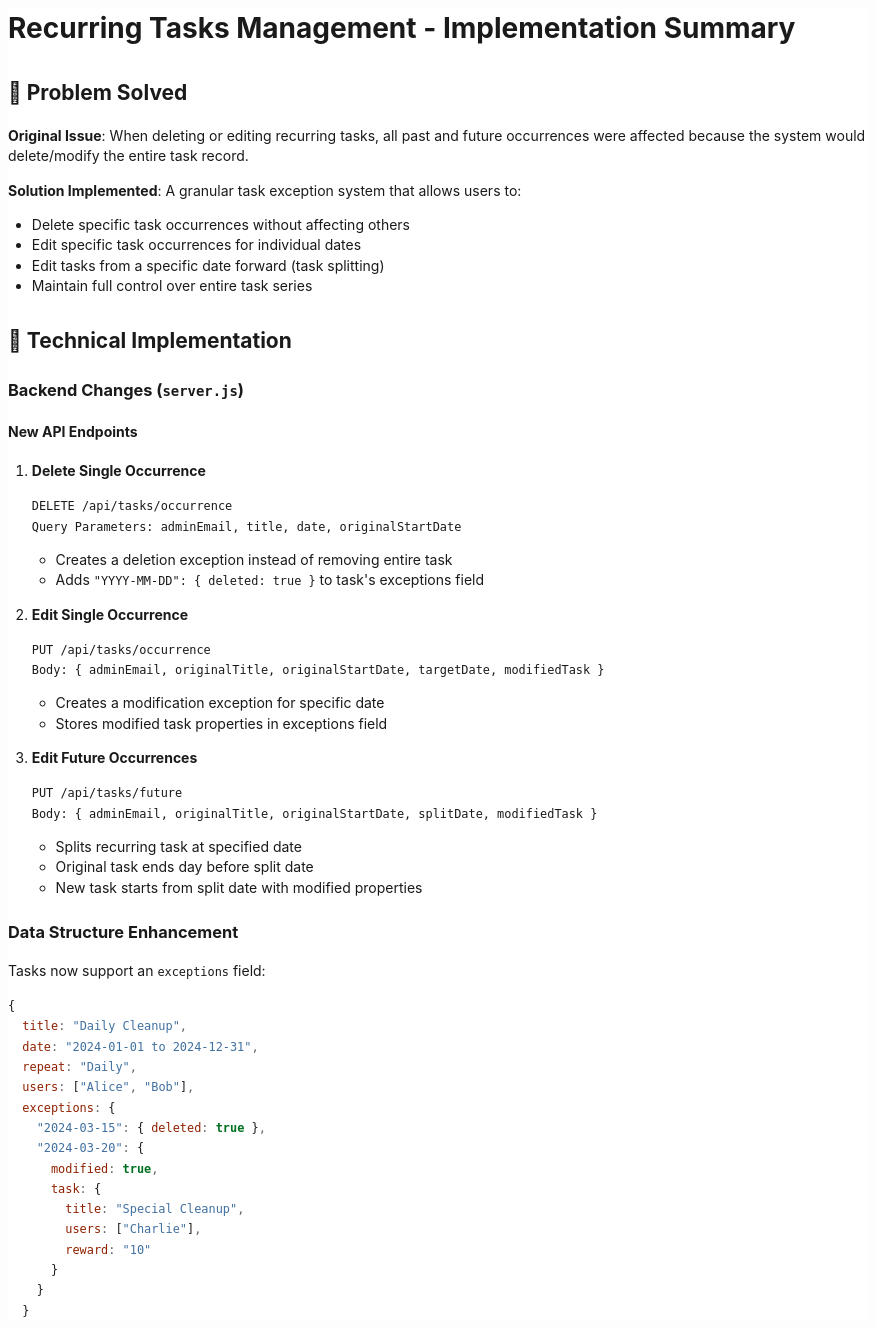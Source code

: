 # Recurring Tasks Management - Implementation Summary

## 🎯 Problem Solved

**Original Issue**: When deleting or editing recurring tasks, all past and future occurrences were affected because the system would delete/modify the entire task record.

**Solution Implemented**: A granular task exception system that allows users to:
- Delete specific task occurrences without affecting others
- Edit specific task occurrences for individual dates
- Edit tasks from a specific date forward (task splitting)
- Maintain full control over entire task series

## 🔧 Technical Implementation

### Backend Changes (`server.js`)

#### New API Endpoints

1. **Delete Single Occurrence**
   ```
   DELETE /api/tasks/occurrence
   Query Parameters: adminEmail, title, date, originalStartDate
   ```
   - Creates a deletion exception instead of removing entire task
   - Adds `"YYYY-MM-DD": { deleted: true }` to task's exceptions field

2. **Edit Single Occurrence**
   ```
   PUT /api/tasks/occurrence
   Body: { adminEmail, originalTitle, originalStartDate, targetDate, modifiedTask }
   ```
   - Creates a modification exception for specific date
   - Stores modified task properties in exceptions field

3. **Edit Future Occurrences**
   ```
   PUT /api/tasks/future
   Body: { adminEmail, originalTitle, originalStartDate, splitDate, modifiedTask }
   ```
   - Splits recurring task at specified date
   - Original task ends day before split date
   - New task starts from split date with modified properties

### Data Structure Enhancement

Tasks now support an `exceptions` field:
```javascript
{
  title: "Daily Cleanup",
  date: "2024-01-01 to 2024-12-31",
  repeat: "Daily",
  users: ["Alice", "Bob"],
  exceptions: {
    "2024-03-15": { deleted: true },
    "2024-03-20": { 
      modified: true,
      task: {
        title: "Special Cleanup",
        users: ["Charlie"],
        reward: "10"
      }
    }
  }
```